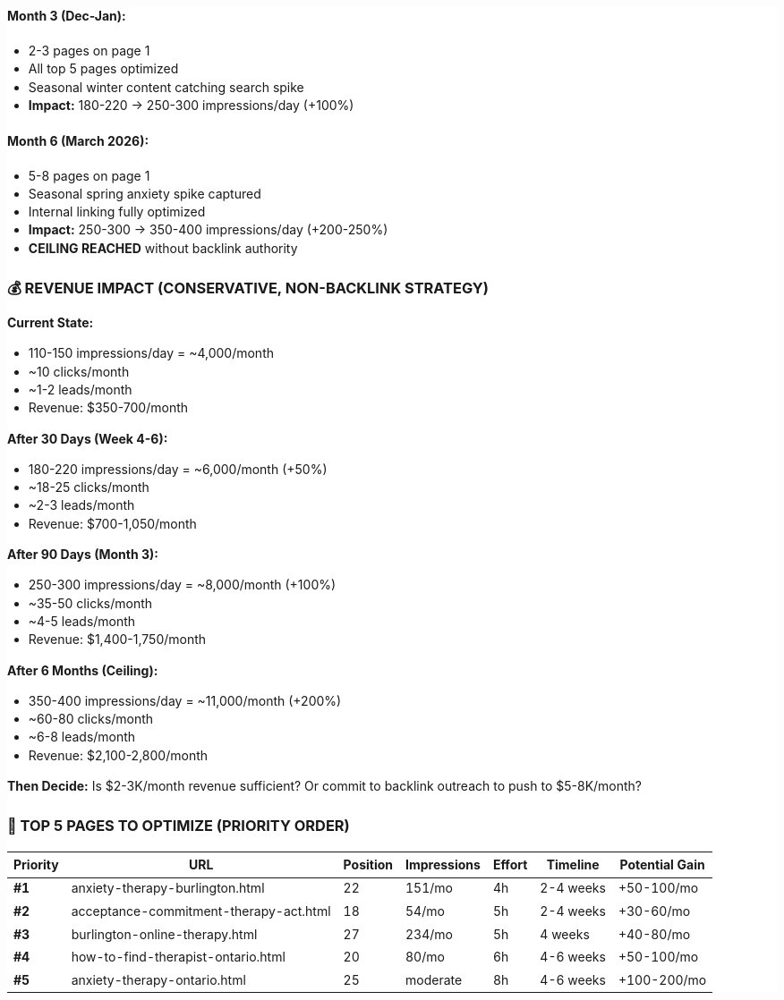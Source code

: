 #### **Month 3 (Dec-Jan):**
- 2-3 pages on page 1
- All top 5 pages optimized
- Seasonal winter content catching search spike
- **Impact:** 180-220 → 250-300 impressions/day (+100%)

#### **Month 6 (March 2026):**
- 5-8 pages on page 1
- Seasonal spring anxiety spike captured
- Internal linking fully optimized
- **Impact:** 250-300 → 350-400 impressions/day (+200-250%)
- **CEILING REACHED** without backlink authority

### 💰 REVENUE IMPACT (CONSERVATIVE, NON-BACKLINK STRATEGY)

**Current State:**
- 110-150 impressions/day = ~4,000/month
- ~10 clicks/month
- ~1-2 leads/month
- Revenue: $350-700/month

**After 30 Days (Week 4-6):**
- 180-220 impressions/day = ~6,000/month (+50%)
- ~18-25 clicks/month
- ~2-3 leads/month
- Revenue: $700-1,050/month

**After 90 Days (Month 3):**
- 250-300 impressions/day = ~8,000/month (+100%)
- ~35-50 clicks/month
- ~4-5 leads/month
- Revenue: $1,400-1,750/month

**After 6 Months (Ceiling):**
- 350-400 impressions/day = ~11,000/month (+200%)
- ~60-80 clicks/month
- ~6-8 leads/month
- Revenue: $2,100-2,800/month

**Then Decide:** Is $2-3K/month revenue sufficient? Or commit to backlink outreach to push to $5-8K/month?

### 🎯 TOP 5 PAGES TO OPTIMIZE (PRIORITY ORDER)

| Priority | URL | Position | Impressions | Effort | Timeline | Potential Gain |
|----------|-----|----------|-------------|--------|----------|----------------|
| **#1** | anxiety-therapy-burlington.html | 22 | 151/mo | 4h | 2-4 weeks | +50-100/mo |
| **#2** | acceptance-commitment-therapy-act.html | 18 | 54/mo | 5h | 2-4 weeks | +30-60/mo |
| **#3** | burlington-online-therapy.html | 27 | 234/mo | 5h | 4 weeks | +40-80/mo |
| **#4** | how-to-find-therapist-ontario.html | 20 | 80/mo | 6h | 4-6 weeks | +50-100/mo |
| **#5** | anxiety-therapy-ontario.html | 25 | moderate | 8h | 4-6 weeks | +100-200/mo |
